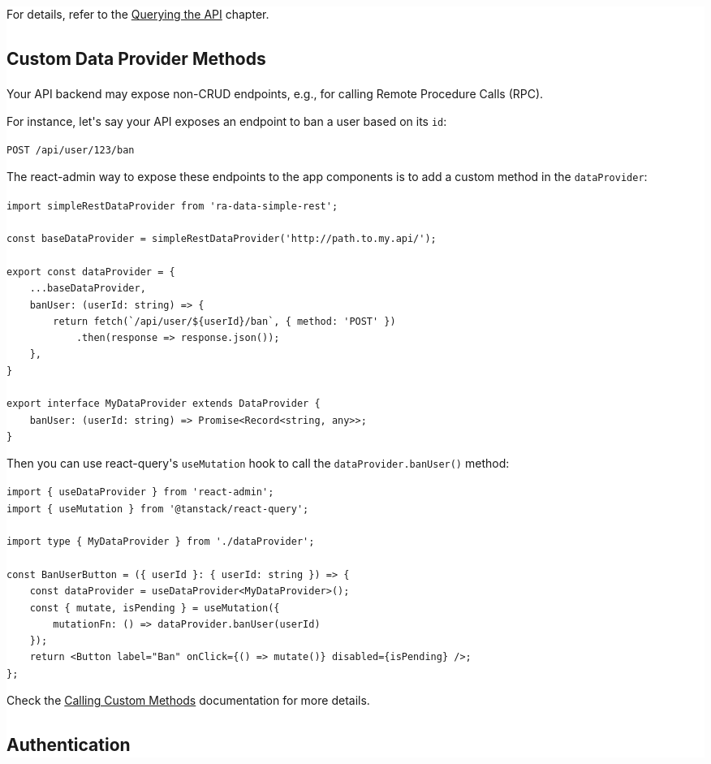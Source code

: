 For details, refer to the [Querying the API](./Actions.md#optimistic-rendering-and-undo) chapter.

## Custom Data Provider Methods

Your API backend may expose non-CRUD endpoints, e.g., for calling Remote Procedure Calls (RPC).

For instance, let's say your API exposes an endpoint to ban a user based on its `id`:

```
POST /api/user/123/ban
```

The react-admin way to expose these endpoints to the app components is to add a custom method in the `dataProvider`:

```tsx
import simpleRestDataProvider from 'ra-data-simple-rest';

const baseDataProvider = simpleRestDataProvider('http://path.to.my.api/');

export const dataProvider = {
    ...baseDataProvider,
    banUser: (userId: string) => {
        return fetch(`/api/user/${userId}/ban`, { method: 'POST' })
            .then(response => response.json());
    },
}

export interface MyDataProvider extends DataProvider {
    banUser: (userId: string) => Promise<Record<string, any>>;
}
```

Then you can use react-query's `useMutation` hook to call the `dataProvider.banUser()` method:

```tsx
import { useDataProvider } from 'react-admin';
import { useMutation } from '@tanstack/react-query';

import type { MyDataProvider } from './dataProvider';

const BanUserButton = ({ userId }: { userId: string }) => {
    const dataProvider = useDataProvider<MyDataProvider>();
    const { mutate, isPending } = useMutation({
        mutationFn: () => dataProvider.banUser(userId)
    });
    return <Button label="Ban" onClick={() => mutate()} disabled={isPending} />;
};
```

Check the [Calling Custom Methods](./Actions.md#calling-custom-methods) documentation for more details.

## Authentication
